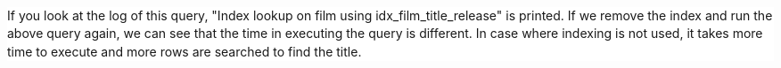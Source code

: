 If you look at the log of this query, "Index lookup on film using idx_film_title_release" is printed. If we remove the index and run the above query again, we can see that the time in executing the query is different. In case where indexing is not used, it takes more time to execute and more rows are searched to find the title.